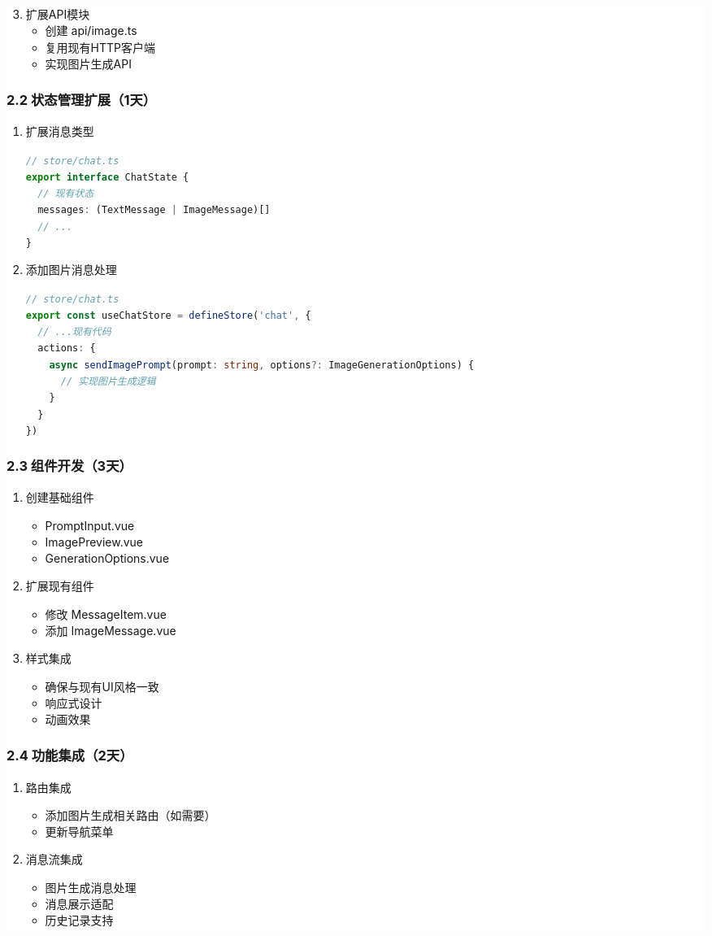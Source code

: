 3. 扩展API模块
   - 创建 api/image.ts
   - 复用现有HTTP客户端
   - 实现图片生成API

### 2.2 状态管理扩展（1天）
1. 扩展消息类型
   ```typescript
   // store/chat.ts
   export interface ChatState {
     // 现有状态
     messages: (TextMessage | ImageMessage)[]
     // ...
   }
   ```

2. 添加图片消息处理
   ```typescript
   // store/chat.ts
   export const useChatStore = defineStore('chat', {
     // ...现有代码
     actions: {
       async sendImagePrompt(prompt: string, options?: ImageGenerationOptions) {
         // 实现图片生成逻辑
       }
     }
   })
   ```

### 2.3 组件开发（3天）

1. 创建基础组件
   - PromptInput.vue
   - ImagePreview.vue
   - GenerationOptions.vue

2. 扩展现有组件
   - 修改 MessageItem.vue
   - 添加 ImageMessage.vue

3. 样式集成
   - 确保与现有UI风格一致
   - 响应式设计
   - 动画效果

### 2.4 功能集成（2天）

1. 路由集成
   - 添加图片生成相关路由（如需要）
   - 更新导航菜单

2. 消息流集成
   - 图片生成消息处理
   - 消息展示适配
   - 历史记录支持
